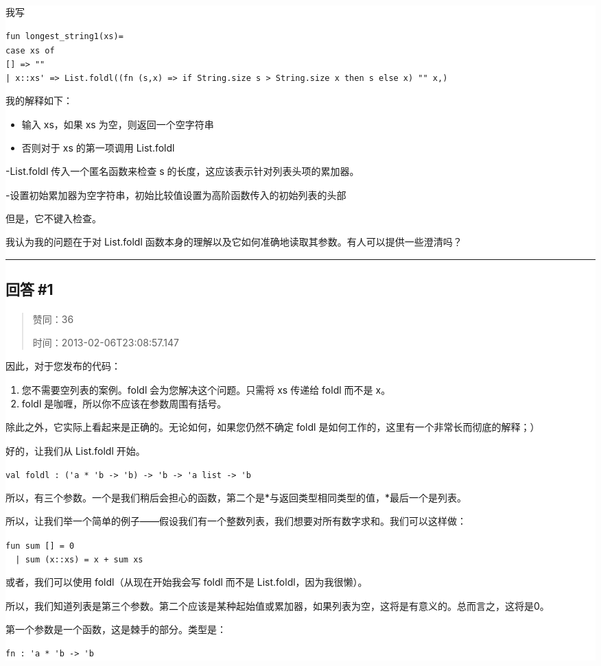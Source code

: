 我写

```
fun longest_string1(xs)= 
case xs of 
[] => ""  
| x::xs' => List.foldl((fn (s,x) => if String.size s > String.size x then s else x) "" x,) 
```

我的解释如下：

- 输入 xs，如果 xs 为空，则返回一个空字符串

- 否则对于 xs 的第一项调用 List.foldl

-List.foldl 传入一个匿名函数来检查 s 的长度，这应该表示针对列表头项的累加器。

-设置初始累加器为空字符串，初始比较值设置为高阶函数传入的初始列表的头部

但是，它不键入检查。

我认为我的问题在于对 List.foldl 函数本身的理解以及它如何准确地读取其参数。有人可以提供一些澄清吗？

* * *

## 回答 #1

> 赞同：36
> 
> 时间：2013-02-06T23:08:57.147

因此，对于您发布的代码：

1.  您不需要空列表的案例。foldl 会为您解决这个问题。只需将 xs 传递给 foldl 而不是 x。
2.  foldl 是咖喱，所以你不应该在参数周围有括号。

除此之外，它实际上看起来是正确的。无论如何，如果您仍然不确定 foldl 是如何工作的，这里有一个非常长而彻底的解释；）

好的，让我们从 List.foldl 开始。

```
val foldl : ('a * 'b -> 'b) -> 'b -> 'a list -> 'b 
```

所以，有三个参数。一个是我们稍后会担心的函数，第二个是*与返回类型相同类型的值，*最后一个是列表。

所以，让我们举一个简单的例子——假设我们有一个整数列表，我们想要对所有数字求和。我们可以这样做：

```
fun sum [] = 0
  | sum (x::xs) = x + sum xs 
```

或者，我们可以使用 foldl（从现在开始我会写 foldl 而不是 List.foldl，因为我很懒）。

所以，我们知道列表是第三个参数。第二个应该是某种起始值或累加器，如果列表为空，这将是有意义的。总而言之，这将是0。

第一个参数是一个函数，这是棘手的部分。类型是：

```
fn : 'a * 'b -> 'b 
```
